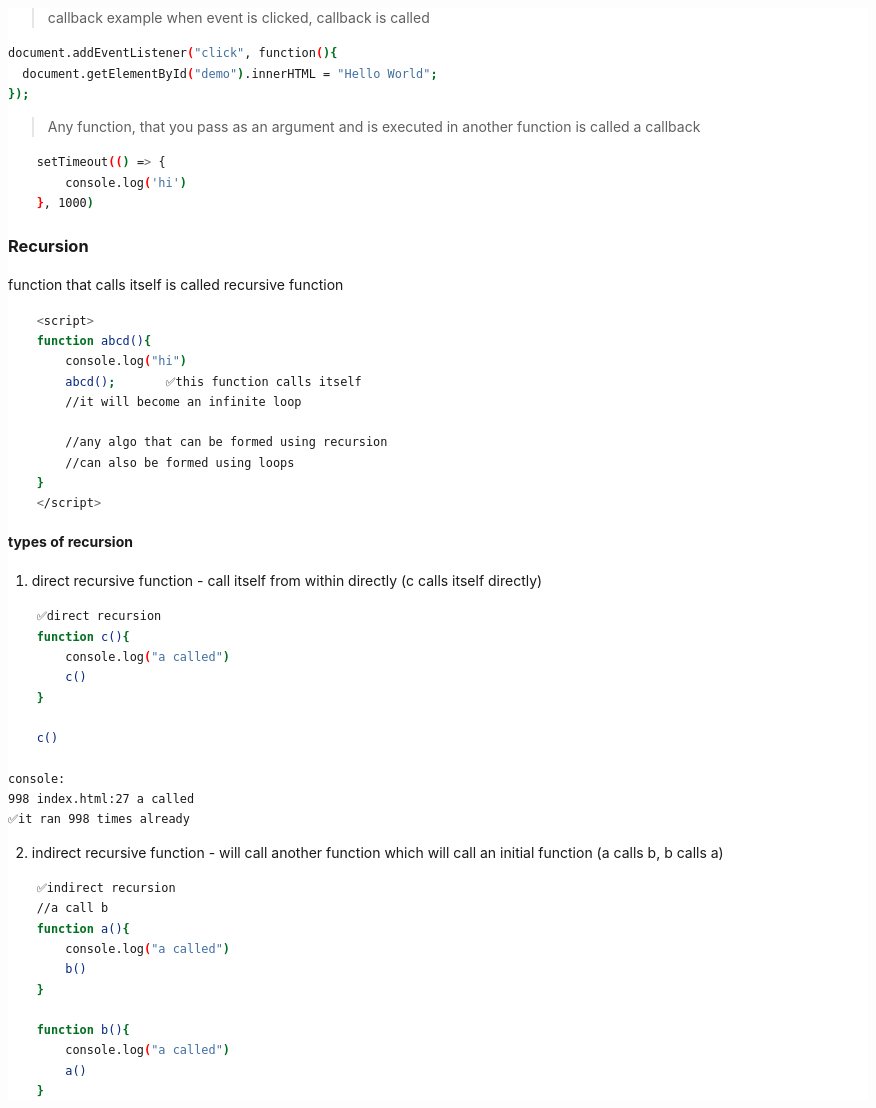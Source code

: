 > callback example 
when event is clicked, callback is called 
```bash 
document.addEventListener("click", function(){
  document.getElementById("demo").innerHTML = "Hello World";
});
```
> Any function, that you pass as an argument and is executed in another function is called 
a callback 
```bash 
    setTimeout(() => {
        console.log('hi')
    }, 1000)
```
### Recursion
function that calls itself is called recursive function 

```bash 
    <script>
    function abcd(){
        console.log("hi")
        abcd();       ✅this function calls itself 
        //it will become an infinite loop 

        //any algo that can be formed using recursion 
        //can also be formed using loops 
    }
    </script>
```

#### types of recursion 
1. direct recursive function - call itself from within directly (c calls itself directly)
```bash 
    ✅direct recursion
    function c(){
        console.log("a called")
        c()
    }

    c()

console:
998 index.html:27 a called
✅it ran 998 times already 
```
2. indirect recursive function - will call another function which will call an initial function (a calls b, b calls a)
```bash 
    ✅indirect recursion
    //a call b 
    function a(){
        console.log("a called")
        b()
    }

    function b(){
        console.log("a called")
        a()
    }
```
